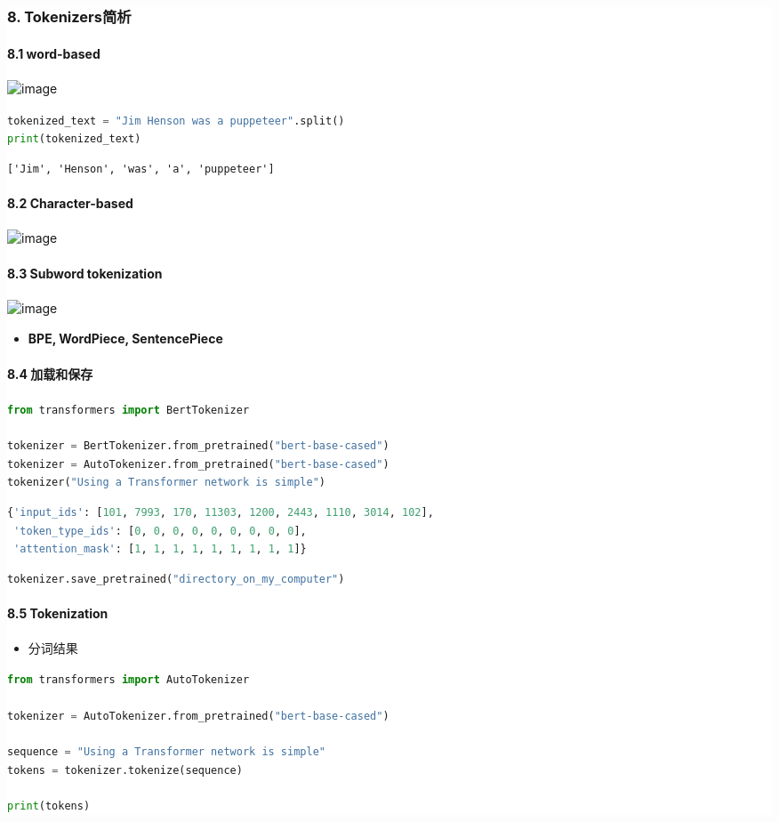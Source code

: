 ### 8. Tokenizers简析

#### 8.1 word-based

![image](https://github.com/ckirchhoff2021/DeepMind/assets/2441530/d046c836-39bd-479f-8c86-3e53acbb9e39)


```python
tokenized_text = "Jim Henson was a puppeteer".split()
print(tokenized_text)
```

```
['Jim', 'Henson', 'was', 'a', 'puppeteer']
```

#### 8.2 Character-based

![image](https://github.com/ckirchhoff2021/DeepMind/assets/2441530/d79d0be7-a5cd-4850-9936-9fcdfef94cfd)


#### 8.3 Subword tokenization

![image](https://github.com/ckirchhoff2021/DeepMind/assets/2441530/5b3615fd-079c-4129-974f-9a713330c35b)


+ **BPE, WordPiece, SentencePiece**

#### 8.4 加载和保存

```python
from transformers import BertTokenizer

tokenizer = BertTokenizer.from_pretrained("bert-base-cased")
tokenizer = AutoTokenizer.from_pretrained("bert-base-cased")
tokenizer("Using a Transformer network is simple")
```

```python
{'input_ids': [101, 7993, 170, 11303, 1200, 2443, 1110, 3014, 102],
 'token_type_ids': [0, 0, 0, 0, 0, 0, 0, 0, 0],
 'attention_mask': [1, 1, 1, 1, 1, 1, 1, 1, 1]}
```

```python
tokenizer.save_pretrained("directory_on_my_computer")
```

#### 8.5 Tokenization

+ 分词结果

```python
from transformers import AutoTokenizer

tokenizer = AutoTokenizer.from_pretrained("bert-base-cased")

sequence = "Using a Transformer network is simple"
tokens = tokenizer.tokenize(sequence)

print(tokens)
```
